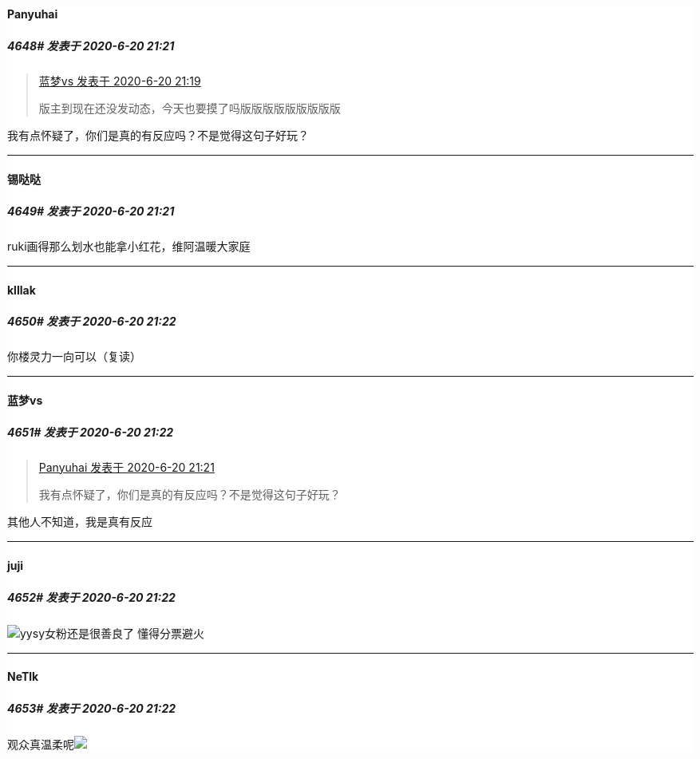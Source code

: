 ####  Panyuhai  
##### 4648#       发表于 2020-6-20 21:21


<blockquote><a href="httphttps://bbs.saraba1st.com/2b/forum.php?mod=redirect&amp;goto=findpost&amp;pid=47880853&amp;ptid=1942338" target="_blank">蓝梦vs 发表于 2020-6-20 21:19</a>

版主到现在还没发动态，今天也要摸了吗版版版版版版版版版</blockquote>
我有点怀疑了，你们是真的有反应吗？不是觉得这句子好玩？


-----

####  锡哒哒  
##### 4649#       发表于 2020-6-20 21:21


ruki画得那么划水也能拿小红花，维阿温暖大家庭


-----

####  klllak  
##### 4650#       发表于 2020-6-20 21:22


你楼灵力一向可以（复读）


-----

####  蓝梦vs  
##### 4651#       发表于 2020-6-20 21:22


<blockquote><a href="httphttps://bbs.saraba1st.com/2b/forum.php?mod=redirect&amp;goto=findpost&amp;pid=47880893&amp;ptid=1942338" target="_blank">Panyuhai 发表于 2020-6-20 21:21</a>

我有点怀疑了，你们是真的有反应吗？不是觉得这句子好玩？</blockquote>
其他人不知道，我是真有反应


-----

####  juji  
##### 4652#       发表于 2020-6-20 21:22


<img src="https://static.saraba1st.com/image/smiley/face2017/067.png" referrerpolicy="no-referrer">yysy女粉还是很善良了 懂得分票避火


-----

####  NeTlk  
##### 4653#       发表于 2020-6-20 21:22


观众真温柔呢<img src="https://static.saraba1st.com/image/smiley/face2017/037.png" referrerpolicy="no-referrer">
